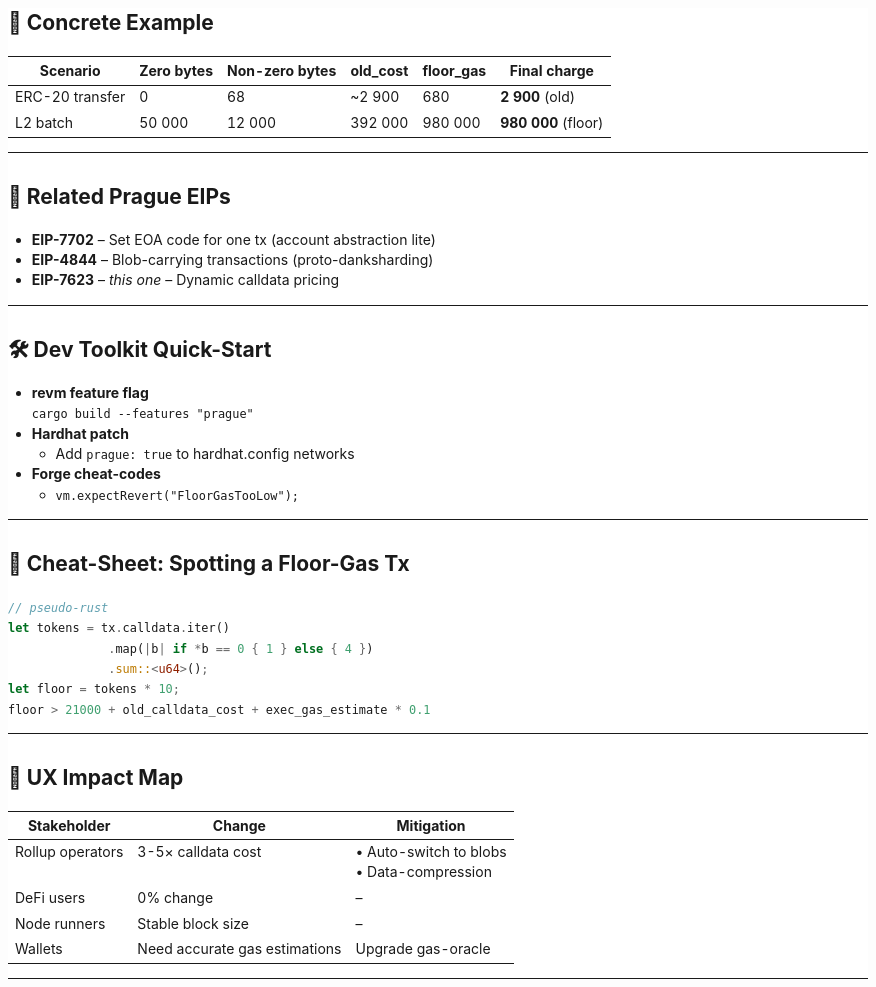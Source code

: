 
## 🧪 Concrete Example

| Scenario | Zero bytes | Non-zero bytes | old_cost | floor_gas | Final charge |
|----------|------------|----------------|----------|-----------|--------------|
| ERC-20 transfer | 0 | 68 | ~2 900 | 680 | **2 900** (old) |
| L2 batch | 50 000 | 12 000 | 392 000 | 980 000 | **980 000** (floor) |

---

## 🔗 Related Prague EIPs

- **EIP-7702** – Set EOA code for one tx (account abstraction lite)  
- **EIP-4844** – Blob-carrying transactions (proto-danksharding)  
- **EIP-7623** – *this one* – Dynamic calldata pricing

---

## 🛠️ Dev Toolkit Quick-Start

- **revm feature flag**  
  `cargo build --features "prague"`  
- **Hardhat patch**  
  - Add `prague: true` to hardhat.config networks  
- **Forge cheat-codes**  
  - `vm.expectRevert("FloorGasTooLow");`

---

## 🧭 Cheat-Sheet: Spotting a Floor-Gas Tx

```rust
// pseudo-rust
let tokens = tx.calldata.iter()
              .map(|b| if *b == 0 { 1 } else { 4 })
              .sum::<u64>();
let floor = tokens * 10;
floor > 21000 + old_calldata_cost + exec_gas_estimate * 0.1
```

---

## 🌈 UX Impact Map

| Stakeholder | Change | Mitigation |
|-------------|--------|------------|
| Rollup operators | 3-5× calldata cost | • Auto-switch to blobs<br>• Data-compression |
| DeFi users | 0% change | – |
| Node runners | Stable block size | – |
| Wallets | Need accurate gas estimations | Upgrade gas-oracle |

---